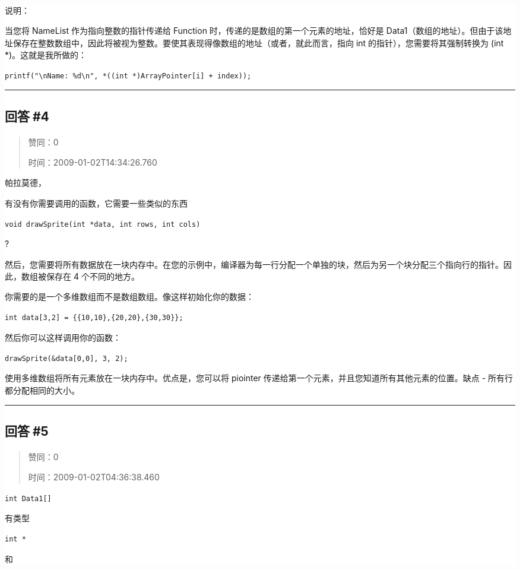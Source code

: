 说明：

当您将 NameList 作为指向整数的指针传递给 Function 时，传递的是数组的第一个元素的地址，恰好是 Data1（数组的地址）。但由于该地址保存在整数数组中，因此将被视为整数。要使其表现得像数组的地址（或者，就此而言，指向 int 的指针），您需要将其强制转换为 (int *)。这就是我所做的：

`printf("\nName: %d\n", *((int *)ArrayPointer[i] + index));`

* * *

## 回答 #4

> 赞同：0
> 
> 时间：2009-01-02T14:34:26.760

帕拉莫德，

有没有你需要调用的函数，它需要一些类似的东西

```
void drawSprite(int *data, int rows, int cols) 
```

?

然后，您需要将所有数据放在一块内存中。在您的示例中，编译器为每一行分配一个单独的块，然后为另一个块分配三个指向行的指针。因此，数组被保存在 4 个不同的地方。

你需要的是一个多维数组而不是数组数组。像这样初始化你的数据：

```
int data[3,2] = {{10,10},{20,20},{30,30}}; 
```

然后你可以这样调用你的函数：

```
drawSprite(&data[0,0], 3, 2); 
```

使用多维数组将所有元素放在一块内存中。优点是，您可以将 piointer 传递给第一个元素，并且您知道所有其他元素的位置。缺点 - 所有行都分配相同的大小。

* * *

## 回答 #5

> 赞同：0
> 
> 时间：2009-01-02T04:36:38.460

```
int Data1[] 
```

有类型

```
int * 
```

和
